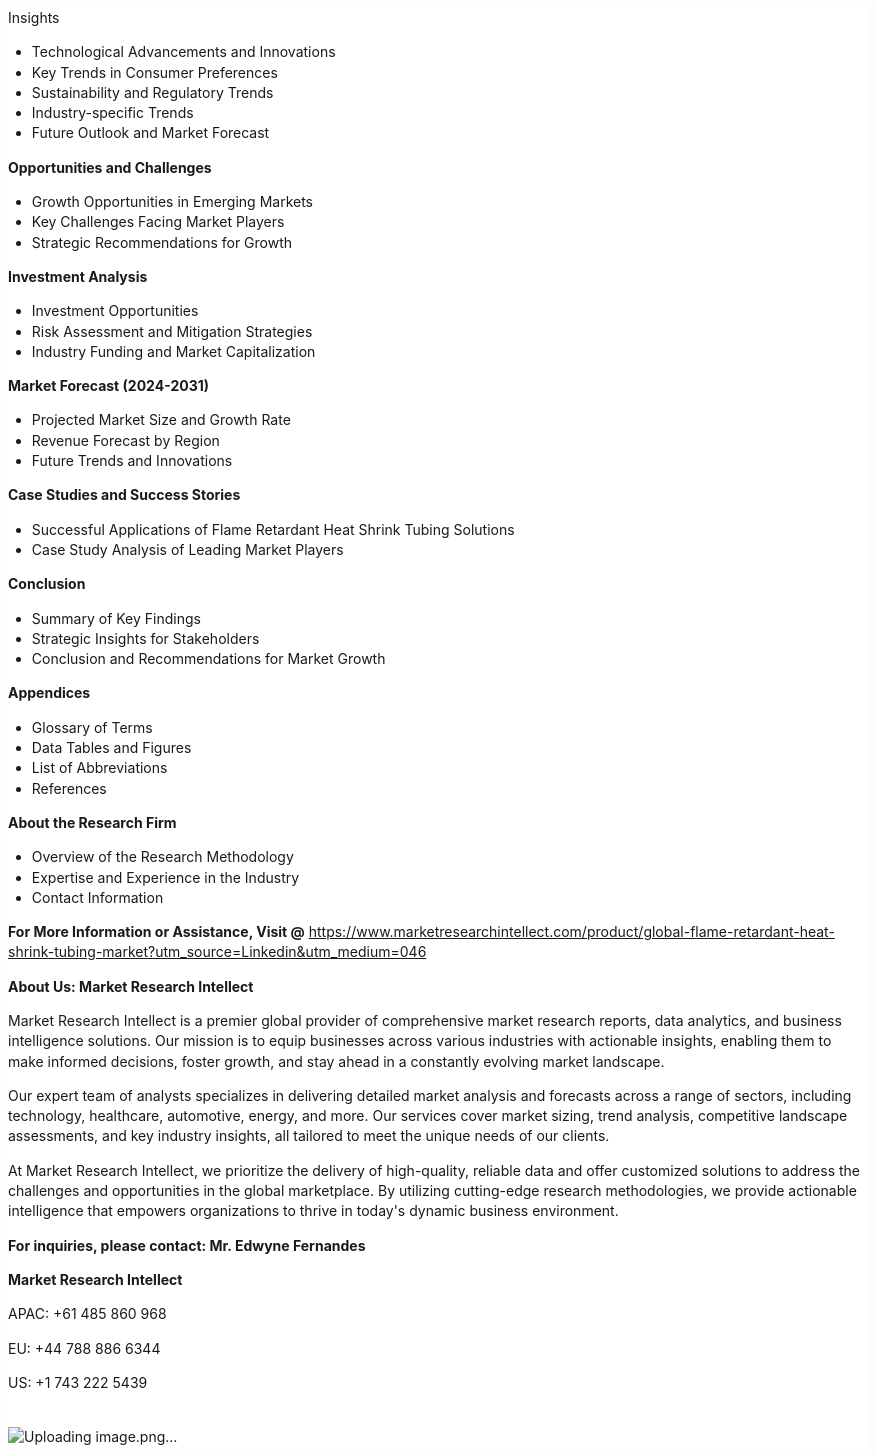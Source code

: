 Insights</strong></p><ul><li>Technological Advancements and Innovations</li><li>Key Trends in Consumer Preferences</li><li>Sustainability and Regulatory Trends</li><li>Industry-specific Trends</li><li>Future Outlook and Market Forecast</li></ul><p><strong>Opportunities and Challenges</strong></p><ul><li>Growth Opportunities in Emerging Markets</li><li>Key Challenges Facing Market Players</li><li>Strategic Recommendations for Growth</li></ul><p><strong>Investment Analysis</strong></p><ul><li>Investment Opportunities</li><li>Risk Assessment and Mitigation Strategies</li><li>Industry Funding and Market Capitalization</li></ul><p><strong>Market Forecast (2024-2031)</strong></p><ul><li>Projected Market Size and Growth Rate</li><li>Revenue Forecast by Region</li><li>Future Trends and Innovations</li></ul><p><strong>Case Studies and Success Stories</strong></p><ul><li>Successful Applications of Flame Retardant Heat Shrink Tubing Solutions</li><li>Case Study Analysis of Leading Market Players</li></ul><p><strong>Conclusion</strong></p><ul><li>Summary of Key Findings</li><li>Strategic Insights for Stakeholders</li><li>Conclusion and Recommendations for Market Growth</li></ul><p><strong>Appendices</strong></p><ul><li>Glossary of Terms</li><li>Data Tables and Figures</li><li>List of Abbreviations</li><li>References</li></ul><p><strong>About the Research Firm</strong></p><ul><li>Overview of the Research Methodology</li><li>Expertise and Experience in the Industry</li><li>Contact Information</li></ul></div><div class="article-main__content" data-test-id="publishing-text-block"><p><span class="font-[700]"><strong>For More Information or Assistance, Visit @</strong>&nbsp;<a href="https://www.marketresearchintellect.com/product/global-flame-retardant-heat-shrink-tubing-market?utm_source=Linkedin&utm_medium=046">https://www.marketresearchintellect.com/product/global-flame-retardant-heat-shrink-tubing-market?utm_source=Linkedin&utm_medium=046</a></span></p><p><strong>About Us: Market Research Intellect</strong></p><p>Market Research Intellect is a premier global provider of comprehensive market research reports, data analytics, and business intelligence solutions. Our mission is to equip businesses across various industries with actionable insights, enabling them to make informed decisions, foster growth, and stay ahead in a constantly evolving market landscape.</p><p>Our expert team of analysts specializes in delivering detailed market analysis and forecasts across a range of sectors, including technology, healthcare, automotive, energy, and more. Our services cover market sizing, trend analysis, competitive landscape assessments, and key industry insights, all tailored to meet the unique needs of our clients.</p><p>At Market Research Intellect, we prioritize the delivery of high-quality, reliable data and offer customized solutions to address the challenges and opportunities in the global marketplace. By utilizing cutting-edge research methodologies, we provide actionable intelligence that empowers organizations to thrive in today's dynamic business environment.</p><p><strong>For inquiries, please contact: Mr. Edwyne Fernandes</strong></p><p><strong>Market Research Intellect</strong></p><p>APAC: +61 485 860 968</p><p>EU: +44 788 886 6344</p><p>US: +1 743 222 5439</p></div><div class="article-main__content" data-test-id="publishing-text-block">&nbsp;</div>
![Uploading image.png…]()
